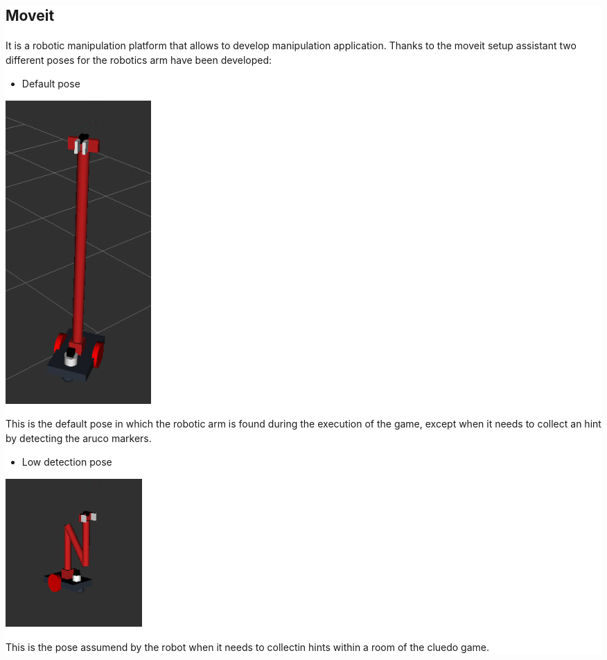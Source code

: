 ## Moveit

It is a robotic manipulation platform that allows to develop manipulation application. Thanks to the moveit setup assistant two different poses for the robotics arm have been developed:

- Default pose

![Alt text](/images/default.png?raw=true)

This is the default pose in which the robotic arm is found during the execution of the game, except when it needs to collect an hint by detecting the aruco markers. 

- Low detection pose

![Alt text](/images/low_detection.png?raw=true)

This is the pose assumend by the robot when it needs to collectin hints within a room of the cluedo game.

